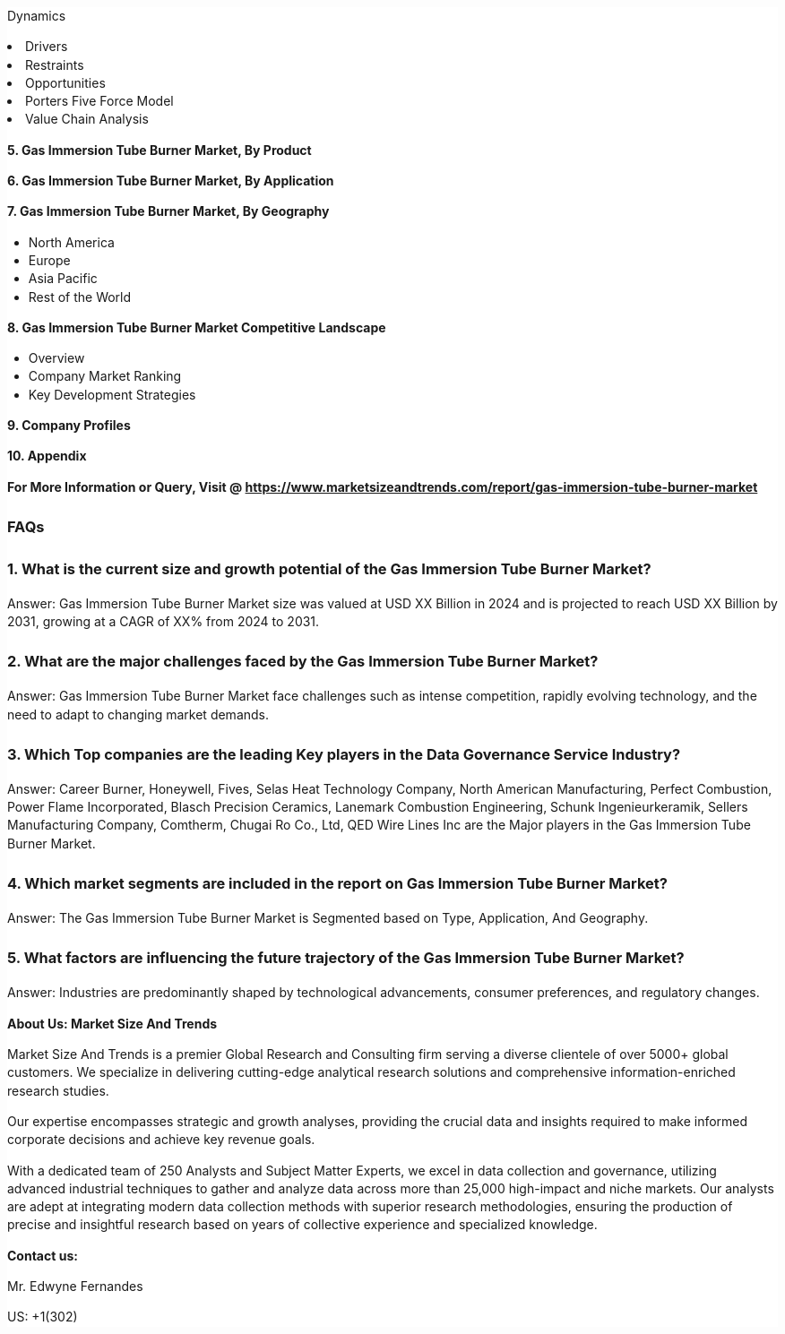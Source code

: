 Dynamics</span></li><li><span class="">Drivers</span></li><li><span class="">Restraints</span></li><li><span class="">Opportunities</span></li><li><span class="">Porters Five Force Model</span></li><li><span class="">Value Chain Analysis</span></li></ul></div><div class="" data-test-id=""><p><strong><span class="">5. Gas Immersion Tube Burner Market, By Product</span></strong></p></div><div class="" data-test-id=""><p><strong><span class="">6. Gas Immersion Tube Burner Market, By Application</span></strong></p></div><div class="" data-test-id=""><p><strong><span class="">7. Gas Immersion Tube Burner Market, By Geography</span></strong></p></div><div class="" data-test-id=""><ul><li><span class="">North America</span></li><li><span class="">Europe</span></li><li><span class="">Asia Pacific</span></li><li><span class="">Rest of the World</span></li></ul></div><div class="" data-test-id=""><p><strong><span class="">8. Gas Immersion Tube Burner Market Competitive Landscape</span></strong></p></div><div class="" data-test-id=""><ul><li><span class="">Overview</span></li><li><span class="">Company Market Ranking</span></li><li><span class="">Key Development Strategies</span></li></ul></div><div class="" data-test-id=""><p><strong><span class="">9. Company Profiles</span></strong></p></div><div class="" data-test-id=""><p><strong><span class="">10. Appendix</span></strong></p></div><div class="" data-test-id=""><p><strong><span class="">For More Information or Query, Visit @ <a href="https://www.marketsizeandtrends.com/report/gas-immersion-tube-burner-market" target="_blank">https://www.marketsizeandtrends.com/report/gas-immersion-tube-burner-market</a></span></strong></p></div><div class="" data-test-id=""><div class="article-main__content" data-test-id="publishing-text-block"><h3><strong><span class="">FAQs</span></strong></h3></div><div class="article-main__content" data-test-id="publishing-text-block"><h3><span class="">1. What is the current size and growth potential of the Gas Immersion Tube Burner Market?</span></h3></div><div class="article-main__content" data-test-id="publishing-text-block"><p><span class="font-[700]">Answer</span><span class="">: Gas Immersion Tube Burner Market size was valued at USD XX Billion in 2024 and is projected to reach USD XX Billion by 2031, growing at a CAGR of XX% from 2024 to 2031.</span></p></div><div class="article-main__content" data-test-id="publishing-text-block"><h3><span class="">2. What are the major challenges faced by the Gas Immersion Tube Burner Market?</span></h3></div><div class="article-main__content" data-test-id="publishing-text-block"><p><span class="font-[700]">Answer</span><span class="">: Gas Immersion Tube Burner Market face challenges such as intense competition, rapidly evolving technology, and the need to adapt to changing market demands.</span></p></div><div class="article-main__content" data-test-id="publishing-text-block"><h3><span class="">3. Which Top companies are the leading Key players in the Data Governance Service Industry?</span></h3></div><div class="article-main__content" data-test-id="publishing-text-block"><p><span class="font-[700]">Answer</span><span class="">: Career Burner, Honeywell, Fives, Selas Heat Technology Company, North American Manufacturing, Perfect Combustion, Power Flame Incorporated, Blasch Precision Ceramics, Lanemark Combustion Engineering, Schunk Ingenieurkeramik, Sellers Manufacturing Company, Comtherm, Chugai Ro Co., Ltd, QED Wire Lines Inc are the Major players in the Gas Immersion Tube Burner Market.</span></p></div><div class="article-main__content" data-test-id="publishing-text-block"><h3><span class="">4. Which market segments are included in the report on Gas Immersion Tube Burner Market?</span></h3></div><div class="article-main__content" data-test-id="publishing-text-block"><p><span class="font-[700]">Answer</span><span class="">: The Gas Immersion Tube Burner Market is Segmented based on Type, Application, And Geography.</span></p></div><div class="article-main__content" data-test-id="publishing-text-block"><h3><span class="">5. What factors are influencing the future trajectory of the Gas Immersion Tube Burner Market?</span></h3></div><div class="article-main__content" data-test-id="publishing-text-block"><p><span class="font-[700]">Answer:</span><span class="">&nbsp;Industries are predominantly shaped by technological advancements, consumer preferences, and regulatory changes.</span></p></div><p><strong><span class="">About Us: Market Size And Trends</span></strong></p></div><div class="" data-test-id=""><p><span class="">Market Size And Trends is a premier Global Research and Consulting firm serving a diverse clientele of over 5000+ global customers. We specialize in delivering cutting-edge analytical research solutions and comprehensive information-enriched research studies.</span></p></div><div class="" data-test-id=""><p><span class="">Our expertise encompasses strategic and growth analyses, providing the crucial data and insights required to make informed corporate decisions and achieve key revenue goals.</span></p></div><div class="" data-test-id=""><p><span class="">With a dedicated team of 250 Analysts and Subject Matter Experts, we excel in data collection and governance, utilizing advanced industrial techniques to gather and analyze data across more than 25,000 high-impact and niche markets. Our analysts are adept at integrating modern data collection methods with superior research methodologies, ensuring the production of precise and insightful research based on years of collective experience and specialized knowledge.</span></p></div><div class="" data-test-id=""><p><strong><span class="">Contact us:</span></strong></p></div><div class="" data-test-id=""><p><span class="">Mr. Edwyne Fernandes</span></p></div><div class="" data-test-id=""><p><span class="">US: +1(302)